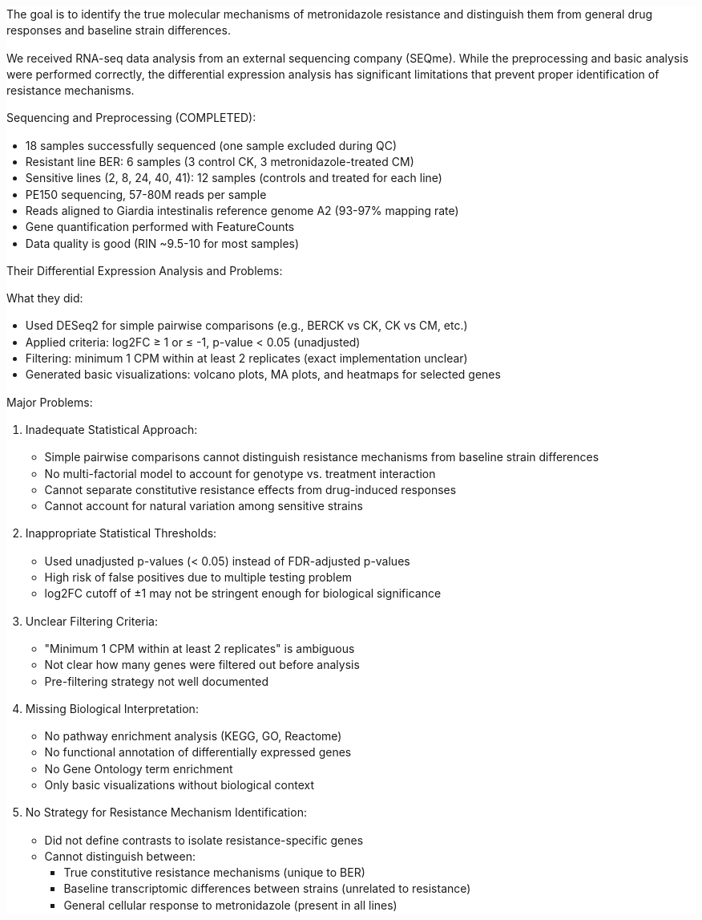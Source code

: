 The goal is to identify the true molecular mechanisms of metronidazole resistance and distinguish them from general drug responses and baseline strain differences.



We received RNA-seq data analysis from an external sequencing company (SEQme). While the preprocessing and basic analysis were performed correctly, the differential expression analysis has significant limitations that prevent proper identification of resistance mechanisms.

Sequencing and Preprocessing (COMPLETED):
- 18 samples successfully sequenced (one sample excluded during QC)
- Resistant line BER: 6 samples (3 control CK, 3 metronidazole-treated CM)
- Sensitive lines (2, 8, 24, 40, 41): 12 samples (controls and treated for each line)
- PE150 sequencing, 57-80M reads per sample
- Reads aligned to Giardia intestinalis reference genome A2 (93-97% mapping rate)
- Gene quantification performed with FeatureCounts
- Data quality is good (RIN ~9.5-10 for most samples)

Their Differential Expression Analysis and Problems:

What they did:
- Used DESeq2 for simple pairwise comparisons (e.g., BERCK vs CK, CK vs CM, etc.)
- Applied criteria: log2FC ≥ 1 or ≤ -1, p-value < 0.05 (unadjusted)
- Filtering: minimum 1 CPM within at least 2 replicates (exact implementation unclear)
- Generated basic visualizations: volcano plots, MA plots, and heatmaps for selected genes

Major Problems:

1. Inadequate Statistical Approach:
   - Simple pairwise comparisons cannot distinguish resistance mechanisms from baseline strain differences
   - No multi-factorial model to account for genotype vs. treatment interaction
   - Cannot separate constitutive resistance effects from drug-induced responses
   - Cannot account for natural variation among sensitive strains

2. Inappropriate Statistical Thresholds:
   - Used unadjusted p-values (< 0.05) instead of FDR-adjusted p-values
   - High risk of false positives due to multiple testing problem
   - log2FC cutoff of ±1 may not be stringent enough for biological significance

3. Unclear Filtering Criteria:
   - "Minimum 1 CPM within at least 2 replicates" is ambiguous
   - Not clear how many genes were filtered out before analysis
   - Pre-filtering strategy not well documented

4. Missing Biological Interpretation:
   - No pathway enrichment analysis (KEGG, GO, Reactome)
   - No functional annotation of differentially expressed genes
   - No Gene Ontology term enrichment
   - Only basic visualizations without biological context

5. No Strategy for Resistance Mechanism Identification:
   - Did not define contrasts to isolate resistance-specific genes
   - Cannot distinguish between:
     * True constitutive resistance mechanisms (unique to BER)
     * Baseline transcriptomic differences between strains (unrelated to resistance)
     * General cellular response to metronidazole (present in all lines)
